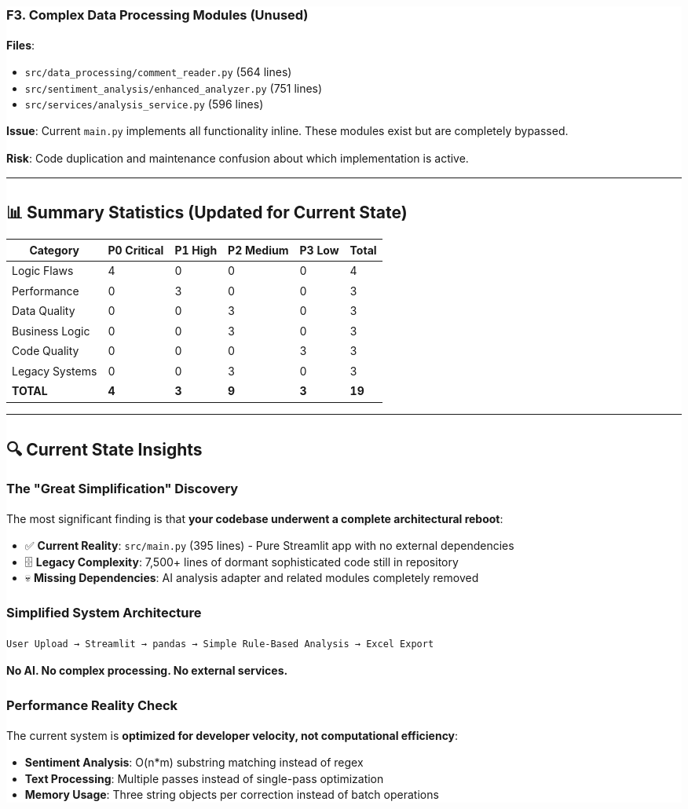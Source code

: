 ### F3. **Complex Data Processing Modules (Unused)**  
**Files**: 
- `src/data_processing/comment_reader.py` (564 lines)
- `src/sentiment_analysis/enhanced_analyzer.py` (751 lines)
- `src/services/analysis_service.py` (596 lines)

**Issue**: Current `main.py` implements all functionality inline. These modules exist but are completely bypassed.

**Risk**: Code duplication and maintenance confusion about which implementation is active.

---

## 📊 Summary Statistics (Updated for Current State)

| Category | P0 Critical | P1 High | P2 Medium | P3 Low | Total |
|----------|------------|---------|-----------|--------|-------|
| Logic Flaws | 4 | 0 | 0 | 0 | 4 |
| Performance | 0 | 3 | 0 | 0 | 3 |
| Data Quality | 0 | 0 | 3 | 0 | 3 |
| Business Logic | 0 | 0 | 3 | 0 | 3 |
| Code Quality | 0 | 0 | 0 | 3 | 3 |
| Legacy Systems | 0 | 0 | 3 | 0 | 3 |
| **TOTAL** | **4** | **3** | **9** | **3** | **19** |

---

## 🔍 Current State Insights

### The "Great Simplification" Discovery
The most significant finding is that **your codebase underwent a complete architectural reboot**:

- ✅ **Current Reality**: `src/main.py` (395 lines) - Pure Streamlit app with no external dependencies
- 🗄️ **Legacy Complexity**: 7,500+ lines of dormant sophisticated code still in repository  
- 💀 **Missing Dependencies**: AI analysis adapter and related modules completely removed

### Simplified System Architecture
```
User Upload → Streamlit → pandas → Simple Rule-Based Analysis → Excel Export
```

**No AI. No complex processing. No external services.**

### Performance Reality Check
The current system is **optimized for developer velocity, not computational efficiency**:
- **Sentiment Analysis**: O(n*m) substring matching instead of regex
- **Text Processing**: Multiple passes instead of single-pass optimization  
- **Memory Usage**: Three string objects per correction instead of batch operations
